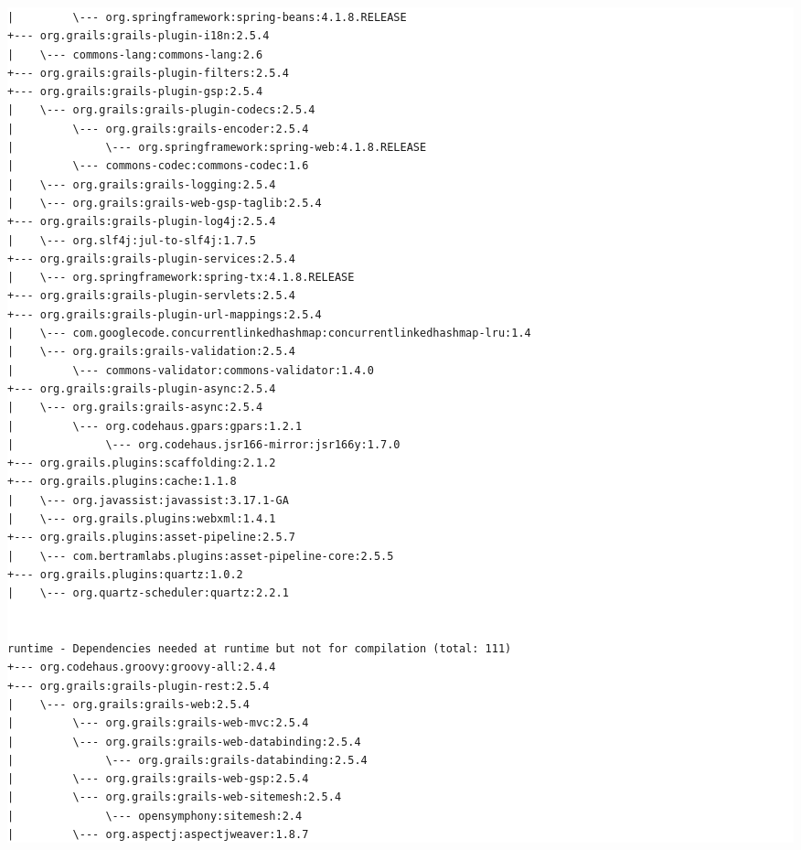     |         \--- org.springframework:spring-beans:4.1.8.RELEASE
    +--- org.grails:grails-plugin-i18n:2.5.4
    |    \--- commons-lang:commons-lang:2.6
    +--- org.grails:grails-plugin-filters:2.5.4
    +--- org.grails:grails-plugin-gsp:2.5.4
    |    \--- org.grails:grails-plugin-codecs:2.5.4
    |         \--- org.grails:grails-encoder:2.5.4
    |              \--- org.springframework:spring-web:4.1.8.RELEASE
    |         \--- commons-codec:commons-codec:1.6
    |    \--- org.grails:grails-logging:2.5.4
    |    \--- org.grails:grails-web-gsp-taglib:2.5.4
    +--- org.grails:grails-plugin-log4j:2.5.4
    |    \--- org.slf4j:jul-to-slf4j:1.7.5
    +--- org.grails:grails-plugin-services:2.5.4
    |    \--- org.springframework:spring-tx:4.1.8.RELEASE
    +--- org.grails:grails-plugin-servlets:2.5.4
    +--- org.grails:grails-plugin-url-mappings:2.5.4
    |    \--- com.googlecode.concurrentlinkedhashmap:concurrentlinkedhashmap-lru:1.4
    |    \--- org.grails:grails-validation:2.5.4
    |         \--- commons-validator:commons-validator:1.4.0
    +--- org.grails:grails-plugin-async:2.5.4
    |    \--- org.grails:grails-async:2.5.4
    |         \--- org.codehaus.gpars:gpars:1.2.1
    |              \--- org.codehaus.jsr166-mirror:jsr166y:1.7.0
    +--- org.grails.plugins:scaffolding:2.1.2
    +--- org.grails.plugins:cache:1.1.8
    |    \--- org.javassist:javassist:3.17.1-GA
    |    \--- org.grails.plugins:webxml:1.4.1
    +--- org.grails.plugins:asset-pipeline:2.5.7
    |    \--- com.bertramlabs.plugins:asset-pipeline-core:2.5.5
    +--- org.grails.plugins:quartz:1.0.2
    |    \--- org.quartz-scheduler:quartz:2.2.1
    
    
    runtime - Dependencies needed at runtime but not for compilation (total: 111)
    +--- org.codehaus.groovy:groovy-all:2.4.4
    +--- org.grails:grails-plugin-rest:2.5.4
    |    \--- org.grails:grails-web:2.5.4
    |         \--- org.grails:grails-web-mvc:2.5.4
    |         \--- org.grails:grails-web-databinding:2.5.4
    |              \--- org.grails:grails-databinding:2.5.4
    |         \--- org.grails:grails-web-gsp:2.5.4
    |         \--- org.grails:grails-web-sitemesh:2.5.4
    |              \--- opensymphony:sitemesh:2.4
    |         \--- org.aspectj:aspectjweaver:1.8.7